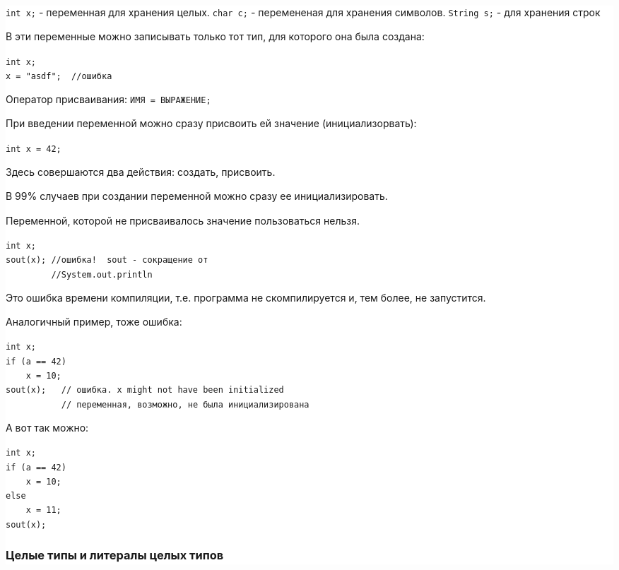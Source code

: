 `int x;` - переменная для хранения целых.
`char c;` - перемененая для хранения символов.
`String s;` - для хранения строк

В эти переменные можно записывать только тот
тип, для которого она была создана:

```
int x;
x = "asdf";  //ошибка
```

Оператор присваивания: `ИМЯ = ВЫРАЖЕНИЕ;`

При введении переменной можно сразу присвоить
ей значение (инициализорвать):

`int x = 42;`

Здесь совершаются два действия: создать,
присвоить.

В 99% случаев при создании переменной
можно сразу ее инициализировать.

Переменной, которой не присваивалось значение
пользоваться нельзя.

```
int x;
sout(x); //ошибка!  sout - сокращение от
         //System.out.println
```

Это ошибка времени компиляции, т.е. программа
не скомпилируется и, тем более, не запустится.


Аналогичный пример, тоже ошибка:

```
int x;
if (a == 42)
    x = 10;
sout(x);   // ошибка. x might not have been initialized
           // переменная, возможно, не была инициализирована
``` 

А вот так можно:

```
int x;
if (a == 42)
    x = 10;
else
    x = 11;
sout(x);
```

### Целые типы и литералы целых типов
